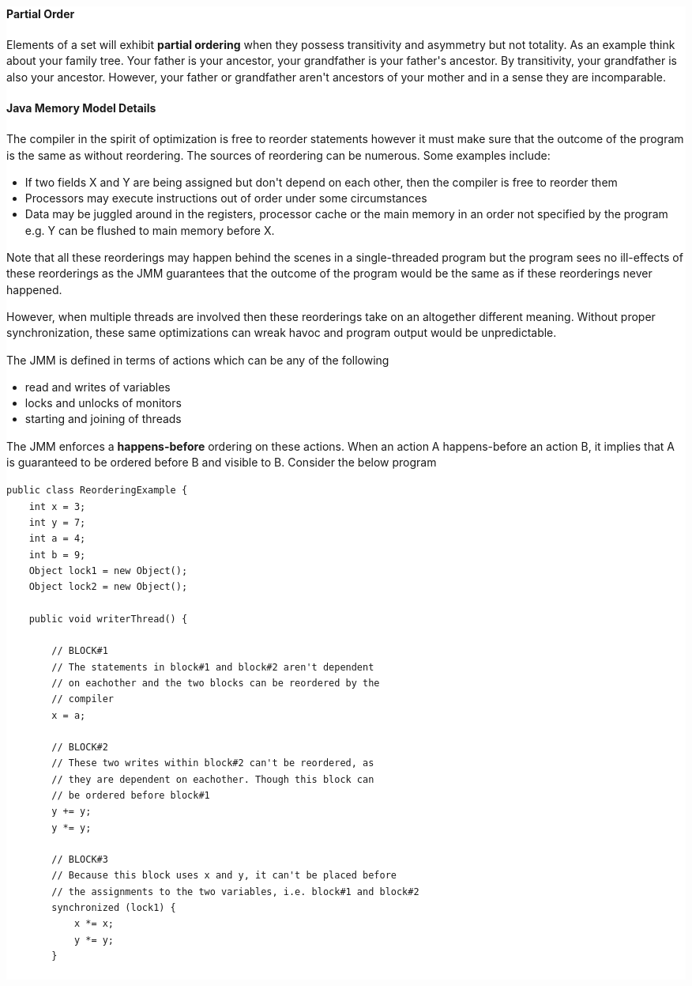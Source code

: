 #### Partial Order
Elements of a set will exhibit **partial ordering** when they possess transitivity and asymmetry but not totality. As an example think about your family tree. Your father is your ancestor, your grandfather is your father's ancestor. By transitivity, your grandfather is also your ancestor. However, your father or grandfather aren't ancestors of your mother and in a sense they are incomparable.

#### Java Memory Model Details
The compiler in the spirit of optimization is free to reorder statements however it must make sure that the outcome of the program is the same as without reordering. The sources of reordering can be numerous. Some examples include:
- If two fields X and Y are being assigned but don't depend on each other, then the compiler is free to reorder them
- Processors may execute instructions out of order under some circumstances
- Data may be juggled around in the registers, processor cache or the main memory in an order not specified by the program 
e.g. Y can be flushed to main memory before X.

Note that all these reorderings may happen behind the scenes in a single-threaded program but the program sees no ill-effects of these reorderings as the JMM guarantees that the outcome of the program would be the same as if these reorderings never happened.

However, when multiple threads are involved then these reorderings take on an altogether different meaning. Without proper synchronization, these same optimizations can wreak havoc and program output would be unpredictable.

The JMM is defined in terms of actions which can be any of the following
- read and writes of variables
- locks and unlocks of monitors
- starting and joining of threads

The JMM enforces a **happens-before** ordering on these actions. When an action A happens-before an action B, it implies that A is guaranteed to be ordered before B and visible to B. Consider the below program
```
public class ReorderingExample {
    int x = 3;
    int y = 7;
    int a = 4;
    int b = 9;
    Object lock1 = new Object();
    Object lock2 = new Object();
 
    public void writerThread() {
 
        // BLOCK#1
        // The statements in block#1 and block#2 aren't dependent
        // on eachother and the two blocks can be reordered by the
        // compiler
        x = a;
 
        // BLOCK#2
        // These two writes within block#2 can't be reordered, as
        // they are dependent on eachother. Though this block can
        // be ordered before block#1
        y += y;
        y *= y;
 
        // BLOCK#3
        // Because this block uses x and y, it can't be placed before
        // the assignments to the two variables, i.e. block#1 and block#2
        synchronized (lock1) {
            x *= x;
            y *= y;
        }
 
```